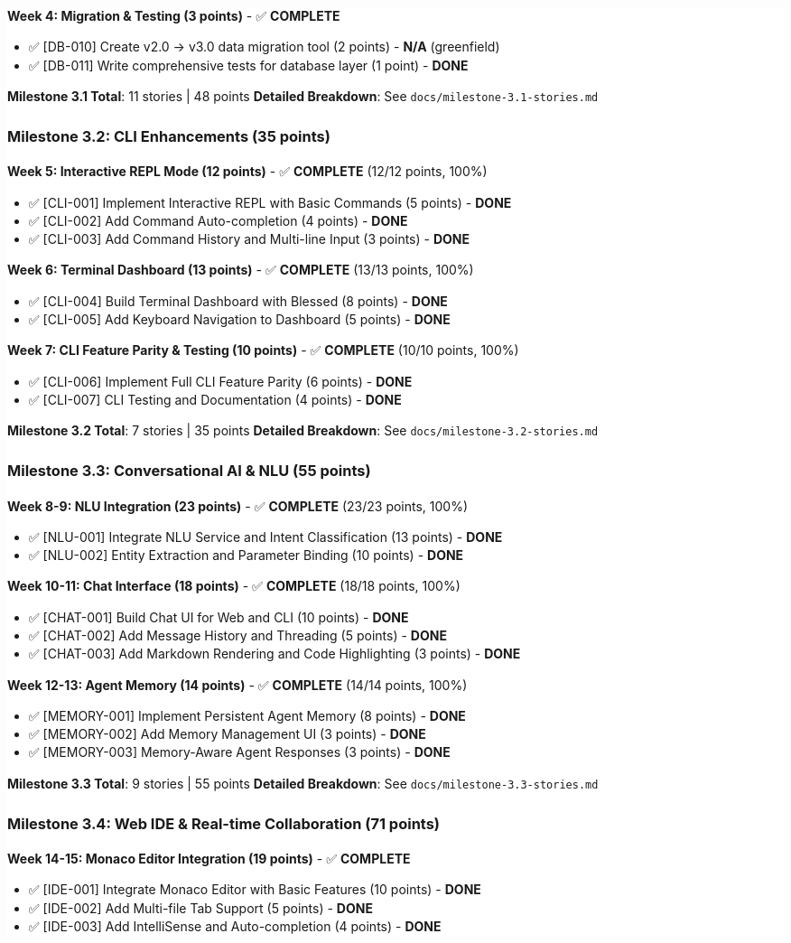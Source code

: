 **Week 4: Migration & Testing (3 points)** - ✅ **COMPLETE**

- ✅ [DB-010] Create v2.0 → v3.0 data migration tool (2 points) - **N/A** (greenfield)
- ✅ [DB-011] Write comprehensive tests for database layer (1 point) - **DONE**

**Milestone 3.1 Total**: 11 stories | 48 points
**Detailed Breakdown**: See `docs/milestone-3.1-stories.md`

### Milestone 3.2: CLI Enhancements (35 points)

**Week 5: Interactive REPL Mode (12 points)** - ✅ **COMPLETE** (12/12 points, 100%)

- ✅ [CLI-001] Implement Interactive REPL with Basic Commands (5 points) - **DONE**
- ✅ [CLI-002] Add Command Auto-completion (4 points) - **DONE**
- ✅ [CLI-003] Add Command History and Multi-line Input (3 points) - **DONE**

**Week 6: Terminal Dashboard (13 points)** - ✅ **COMPLETE** (13/13 points, 100%)

- ✅ [CLI-004] Build Terminal Dashboard with Blessed (8 points) - **DONE**
- ✅ [CLI-005] Add Keyboard Navigation to Dashboard (5 points) - **DONE**

**Week 7: CLI Feature Parity & Testing (10 points)** - ✅ **COMPLETE** (10/10 points, 100%)

- ✅ [CLI-006] Implement Full CLI Feature Parity (6 points) - **DONE**
- ✅ [CLI-007] CLI Testing and Documentation (4 points) - **DONE**

**Milestone 3.2 Total**: 7 stories | 35 points
**Detailed Breakdown**: See `docs/milestone-3.2-stories.md`

### Milestone 3.3: Conversational AI & NLU (55 points)

**Week 8-9: NLU Integration (23 points)** - ✅ **COMPLETE** (23/23 points, 100%)

- ✅ [NLU-001] Integrate NLU Service and Intent Classification (13 points) - **DONE**
- ✅ [NLU-002] Entity Extraction and Parameter Binding (10 points) - **DONE**

**Week 10-11: Chat Interface (18 points)** - ✅ **COMPLETE** (18/18 points, 100%)

- ✅ [CHAT-001] Build Chat UI for Web and CLI (10 points) - **DONE**
- ✅ [CHAT-002] Add Message History and Threading (5 points) - **DONE**
- ✅ [CHAT-003] Add Markdown Rendering and Code Highlighting (3 points) - **DONE**

**Week 12-13: Agent Memory (14 points)** - ✅ **COMPLETE** (14/14 points, 100%)

- ✅ [MEMORY-001] Implement Persistent Agent Memory (8 points) - **DONE**
- ✅ [MEMORY-002] Add Memory Management UI (3 points) - **DONE**
- ✅ [MEMORY-003] Memory-Aware Agent Responses (3 points) - **DONE**

**Milestone 3.3 Total**: 9 stories | 55 points
**Detailed Breakdown**: See `docs/milestone-3.3-stories.md`

### Milestone 3.4: Web IDE & Real-time Collaboration (71 points)

**Week 14-15: Monaco Editor Integration (19 points)** - ✅ **COMPLETE**

- ✅ [IDE-001] Integrate Monaco Editor with Basic Features (10 points) - **DONE**
- ✅ [IDE-002] Add Multi-file Tab Support (5 points) - **DONE**
- ✅ [IDE-003] Add IntelliSense and Auto-completion (4 points) - **DONE**
